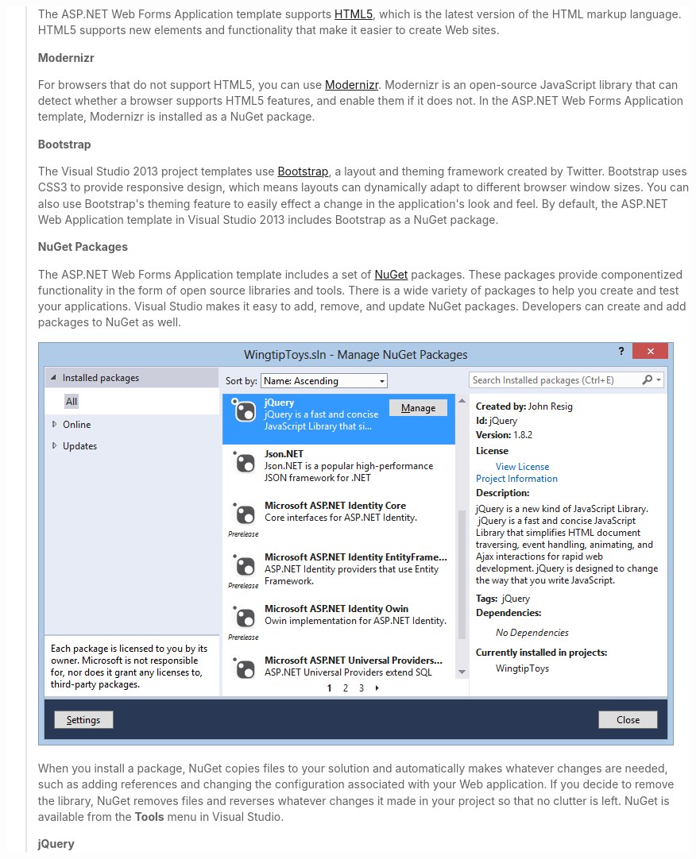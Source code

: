 > The ASP.NET Web Forms Application template supports [HTML5](http://www.w3schools.com/html/html5_intro.asp), which is the latest version of the HTML markup language. HTML5 supports new elements and functionality that make it easier to create Web sites.
> 
> **Modernizr**
> 
> For browsers that do not support HTML5, you can use [Modernizr](http://www.modernizr.com/). Modernizr is an open-source JavaScript library that can detect whether a browser supports HTML5 features, and enable them if it does not. In the ASP.NET Web Forms Application template, Modernizr is installed as a NuGet package.
> 
> **Bootstrap**
> 
> The Visual Studio 2013 project templates use [Bootstrap](http://getbootstrap.com/), a layout and theming framework created by Twitter. Bootstrap uses CSS3 to provide responsive design, which means layouts can dynamically adapt to different browser window sizes. You can also use Bootstrap's theming feature to easily effect a change in the application's look and feel. By default, the ASP.NET Web Application template in Visual Studio 2013 includes Bootstrap as a NuGet package.
> 
> **NuGet Packages**
> 
> The ASP.NET Web Forms Application template includes a set of [NuGet](http://www.nuget.org/) packages. These packages provide componentized functionality in the form of open source libraries and tools. There is a wide variety of packages to help you create and test your applications. Visual Studio makes it easy to add, remove, and update NuGet packages. Developers can create and add packages to NuGet as well.
> 
> ![Create the Project - NuGet Dialog Box](create-the-project/_static/image8.png)
> 
> When you install a package, NuGet copies files to your solution and automatically makes whatever changes are needed, such as adding references and changing the configuration associated with your Web application. If you decide to remove the library, NuGet removes files and reverses whatever changes it made in your project so that no clutter is left. NuGet is available from the **Tools** menu in Visual Studio.
> 
> **jQuery**
> 
